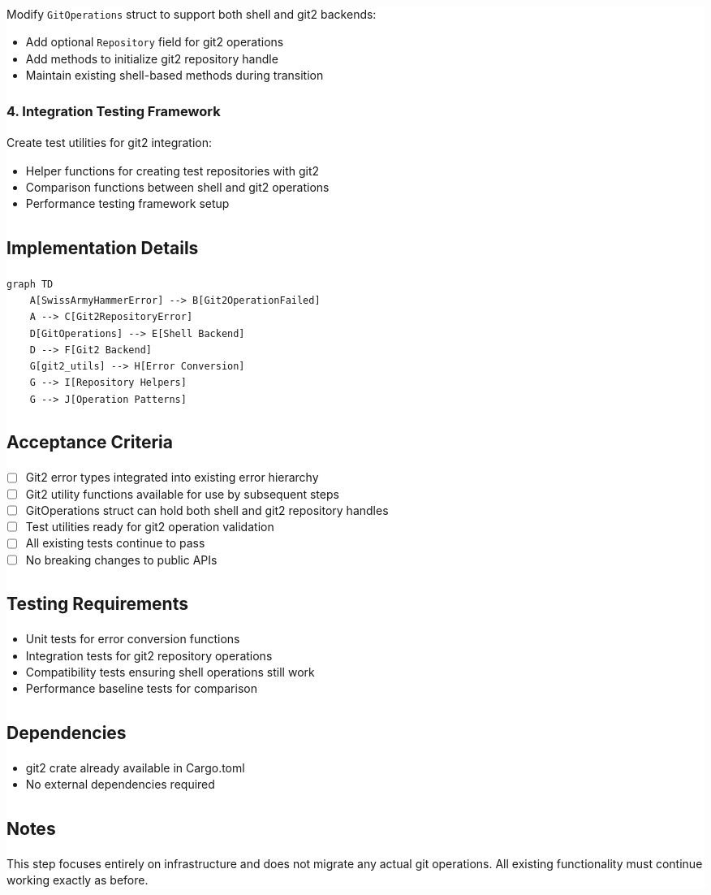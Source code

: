 Modify `GitOperations` struct to support both shell and git2 backends:
- Add optional `Repository` field for git2 operations
- Add methods to initialize git2 repository handle
- Maintain existing shell-based methods during transition

### 4. Integration Testing Framework

Create test utilities for git2 integration:
- Helper functions for creating test repositories with git2
- Comparison functions between shell and git2 operations
- Performance testing framework setup

## Implementation Details

```mermaid
graph TD
    A[SwissArmyHammerError] --> B[Git2OperationFailed]
    A --> C[Git2RepositoryError]
    D[GitOperations] --> E[Shell Backend]
    D --> F[Git2 Backend]
    G[git2_utils] --> H[Error Conversion]
    G --> I[Repository Helpers]
    G --> J[Operation Patterns]
```

## Acceptance Criteria

- [ ] Git2 error types integrated into existing error hierarchy
- [ ] Git2 utility functions available for use by subsequent steps
- [ ] GitOperations struct can hold both shell and git2 repository handles
- [ ] Test utilities ready for git2 operation validation
- [ ] All existing tests continue to pass
- [ ] No breaking changes to public APIs

## Testing Requirements

- Unit tests for error conversion functions
- Integration tests for git2 repository operations
- Compatibility tests ensuring shell operations still work
- Performance baseline tests for comparison

## Dependencies

- git2 crate already available in Cargo.toml
- No external dependencies required

## Notes

This step focuses entirely on infrastructure and does not migrate any actual git operations. All existing functionality must continue working exactly as before.
